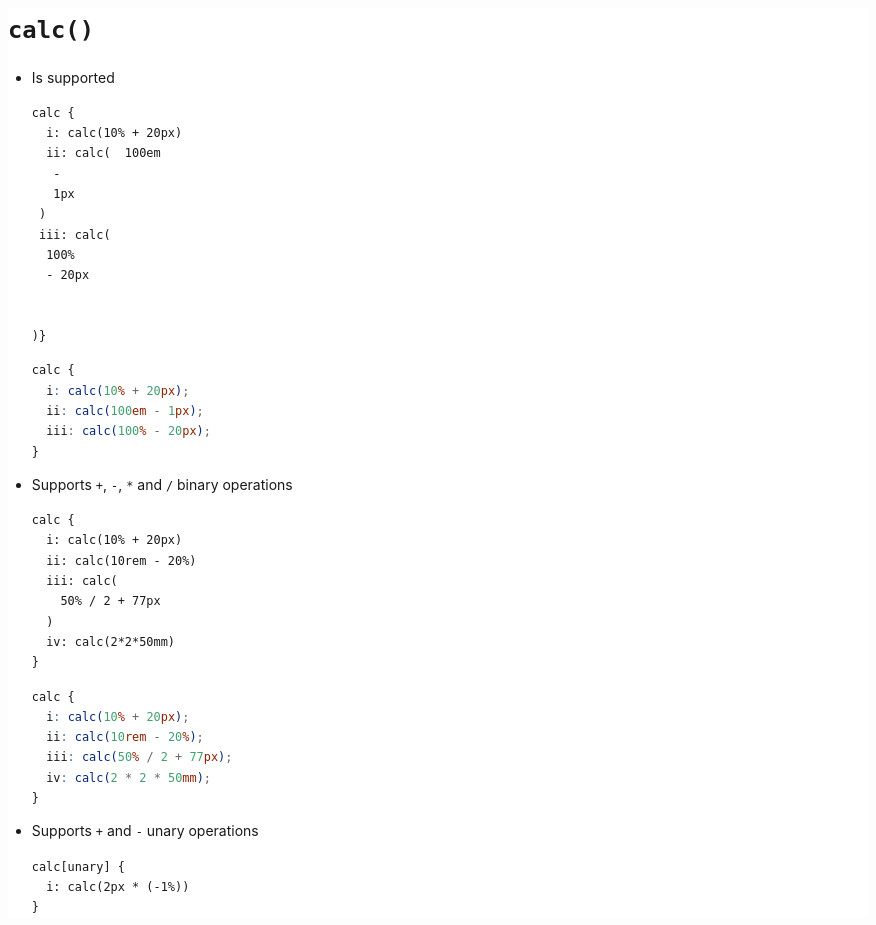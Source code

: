 `calc()`
========

- Is supported

  ~~~ lay
  calc {
    i: calc(10% + 20px)
    ii: calc(  100em
     -
     1px
   )
   iii: calc(
    100%
    - 20px


  )}
  ~~~

  ~~~ css
  calc {
    i: calc(10% + 20px);
    ii: calc(100em - 1px);
    iii: calc(100% - 20px);
  }
  ~~~

- Supports `+`, `-`, `*` and `/` binary operations

  ~~~ lay
  calc {
    i: calc(10% + 20px)
    ii: calc(10rem - 20%)
    iii: calc(
      50% / 2 + 77px
    )
    iv: calc(2*2*50mm)
  }
  ~~~

  ~~~ css
  calc {
    i: calc(10% + 20px);
    ii: calc(10rem - 20%);
    iii: calc(50% / 2 + 77px);
    iv: calc(2 * 2 * 50mm);
  }
  ~~~

- Supports `+` and `-` unary operations

  ~~~ lay
  calc[unary] {
    i: calc(2px * (-1%))
  }
  ~~~
